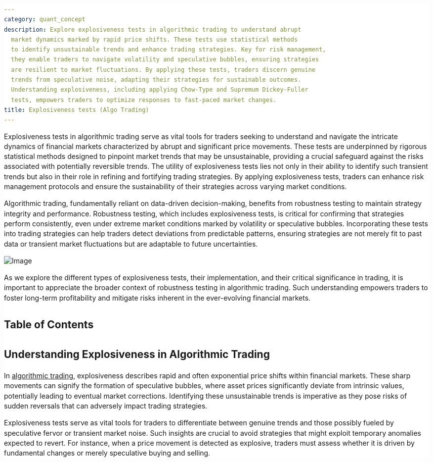 ```yaml
---
category: quant_concept
description: Explore explosiveness tests in algorithmic trading to understand abrupt
  market dynamics marked by rapid price shifts. These tests use statistical methods
  to identify unsustainable trends and enhance trading strategies. Key for risk management,
  they enable traders to navigate volatility and speculative bubbles, ensuring strategies
  are resilient to market fluctuations. By applying these tests, traders discern genuine
  trends from speculative noise, adapting their strategies for sustainable outcomes.
  Understanding explosiveness, including applying Chow-Type and Supremum Dickey-Fuller
  tests, empowers traders to optimize responses to fast-paced market changes.
title: Explosiveness tests (Algo Trading)
---
```


Explosiveness tests in algorithmic trading serve as vital tools for traders seeking to understand and navigate the intricate dynamics of financial markets characterized by abrupt and significant price movements. These tests are underpinned by rigorous statistical methods designed to pinpoint market trends that may be unsustainable, providing a crucial safeguard against the risks associated with potentially reversible trends. The utility of explosiveness tests lies not only in their ability to identify such transient trends but also in their role in refining and fortifying trading strategies. By applying explosiveness tests, traders can enhance risk management protocols and ensure the sustainability of their strategies across varying market conditions.

Algorithmic trading, fundamentally reliant on data-driven decision-making, benefits from robustness testing to maintain strategy integrity and performance. Robustness testing, which includes explosiveness tests, is critical for confirming that strategies perform consistently, even under extreme market conditions marked by volatility or speculative bubbles. Incorporating these tests into trading strategies can help traders detect deviations from predictable patterns, ensuring strategies are not merely fit to past data or transient market fluctuations but are adaptable to future uncertainties.

![Image](images/1.png)

As we explore the different types of explosiveness tests, their implementation, and their critical significance in trading, it is important to appreciate the broader context of robustness testing in algorithmic trading. Such understanding empowers traders to foster long-term profitability and mitigate risks inherent in the ever-evolving financial markets.

## Table of Contents

## Understanding Explosiveness in Algorithmic Trading

In [algorithmic trading](/wiki/algorithmic-trading), explosiveness describes rapid and often exponential price shifts within financial markets. These sharp movements can signify the formation of speculative bubbles, where asset prices significantly deviate from intrinsic values, potentially leading to eventual market corrections. Identifying these unsustainable trends is imperative as they pose risks of sudden reversals that can adversely impact trading strategies.

Explosiveness tests serve as vital tools for traders to differentiate between genuine trends and those possibly fueled by speculative fervor or transient market noise. Such insights are crucial to avoid strategies that might exploit temporary anomalies expected to revert. For instance, when a price movement is detected as explosive, traders must assess whether it is driven by fundamental changes or merely speculative buying and selling.
